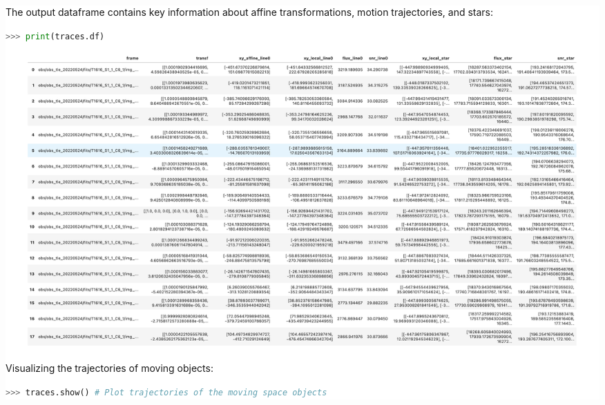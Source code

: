 The output dataframe contains key information about affine transformations, motion trajectories, and stars:

```python
>>> print(traces.df)
```

<p align="middle">
  <img src="readme_figs/df.png" width="800" />
</p>

Visualizing the trajectories of moving objects:

```python
>>> traces.show() # Plot trajectories of the moving space objects 
```

<p align="middle">